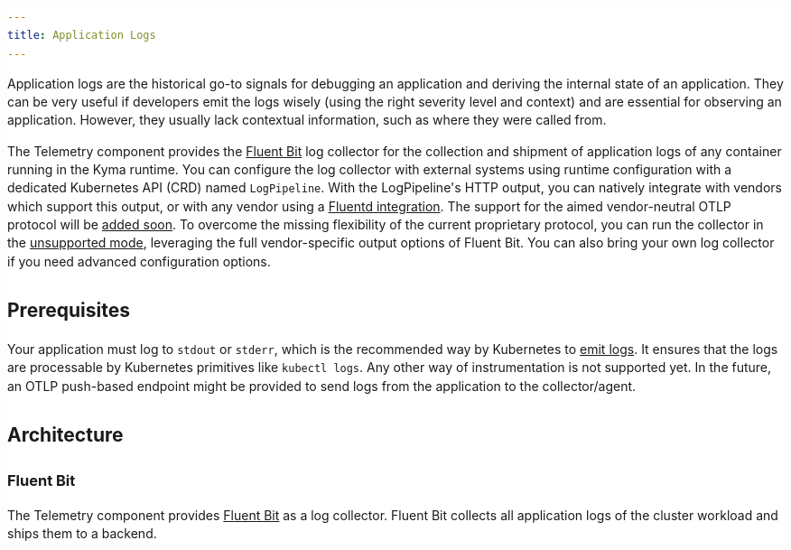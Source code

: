 ```yaml
---
title: Application Logs
---
```


Application logs are the historical go-to signals for debugging an application and deriving the internal state of an application. They can be very useful if developers emit the logs wisely (using the right severity level and context) and are essential for observing an application. However, they usually lack contextual information, such as where they were called from. 

The Telemetry component provides the [Fluent Bit](https://fluentbit.io/) log collector for the collection and shipment of application logs of any container running in the Kyma runtime. You can configure the log collector with external systems using runtime configuration with a dedicated Kubernetes API (CRD) named `LogPipeline`. With the LogPipeline's HTTP output, you can natively integrate with vendors which support this output, or with any vendor using a [Fluentd integration](https://medium.com/hepsiburadatech/fluent-logging-architecture-fluent-bit-fluentd-elasticsearch-ca4a898e28aa). The support for the aimed vendor-neutral OTLP protocol will be [added soon](https://github.com/kyma-project/kyma/issues/16307). To overcome the missing flexibility of the current proprietary protocol, you can run the collector in the [unsupported mode](#unsupported-mode), leveraging the full vendor-specific output options of Fluent Bit. You can also bring your own log collector if you need advanced configuration options.

## Prerequisites

Your application must log to `stdout` or `stderr`, which is the recommended way by Kubernetes to [emit logs](https://kubernetes.io/docs/concepts/cluster-administration/logging/). It ensures that the logs are processable by Kubernetes primitives like `kubectl logs`. Any other way of instrumentation is not supported yet. In the future, an OTLP push-based endpoint might be provided to send logs from the application to the collector/agent.

## Architecture

### Fluent Bit

The Telemetry component provides [Fluent Bit](https://fluentbit.io/) as a log collector. Fluent Bit collects all application logs of the cluster workload and ships them to a backend.
